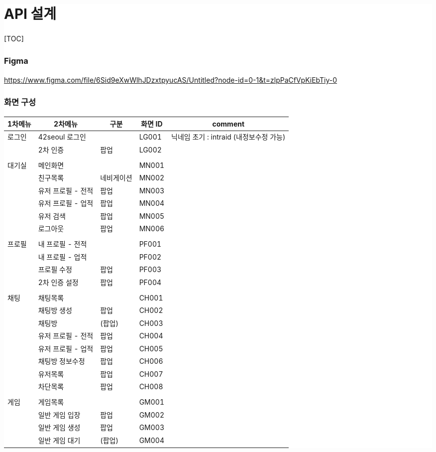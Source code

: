 # API 설계

[TOC]



### Figma

https://www.figma.com/file/6Sid9eXwWlhJDzxtpyucAS/Untitled?node-id=0-1&t=zlpPaCfVpKiEbTiy-0



### 화면 구성

| 1차메뉴 | 2차메뉴            | 구분       | 화면 ID | comment                                 |
| ------- | ------------------ | ---------- | ------- | --------------------------------------- |
| 로그인  | 42seoul 로그인     |            | LG001   | 닉네임 초기 : intraid (내정보수정 가능) |
|         | 2차 인증           | 팝업       | LG002   |                                         |
|         |                    |            |         |                                         |
| 대기실  | 메인화면           |            | MN001   |                                         |
|         | 친구목록           | 네비게이션 | MN002   |                                         |
|         | 유저 프로필 - 전적 | 팝업       | MN003   |                                         |
|         | 유저 프로필 - 업적 | 팝업       | MN004   |                                         |
|         | 유저 검색          | 팝업       | MN005   |                                         |
|         | 로그아웃           | 팝업       | MN006   |                                         |
|         |                    |            |         |                                         |
| 프로필  | 내 프로필 - 전적   |            | PF001   |                                         |
|         | 내 프로필 - 업적   |            | PF002   |                                         |
|         | 프로필 수정        | 팝업       | PF003   |                                         |
|         | 2차 인증 설정      | 팝업       | PF004   |                                         |
|         |                    |            |         |                                         |
| 채팅    | 채팅목록           |            | CH001   |                                         |
|         | 채팅방 생성        | 팝업       | CH002   |                                         |
|         | 채팅방             | (팝업)     | CH003   |                                         |
|         | 유저 프로필 - 전적 | 팝업       | CH004   |                                         |
|         | 유저 프로필 - 업적 | 팝업       | CH005   |                                         |
|         | 채팅방 정보수정    | 팝업       | CH006   |                                         |
|         | 유저목록           | 팝업       | CH007   |                                         |
|         | 차단목록           | 팝업       | CH008   |                                         |
|         |                    |            |         |                                         |
| 게임    | 게임목록           |            | GM001   |                                         |
|         | 일반 게임 입장     | 팝업       | GM002   |                                         |
|         | 일반 게임 생성     | 팝업       | GM003   |                                         |
|         | 일반 게임 대기     | (팝업)     | GM004   |                                         |